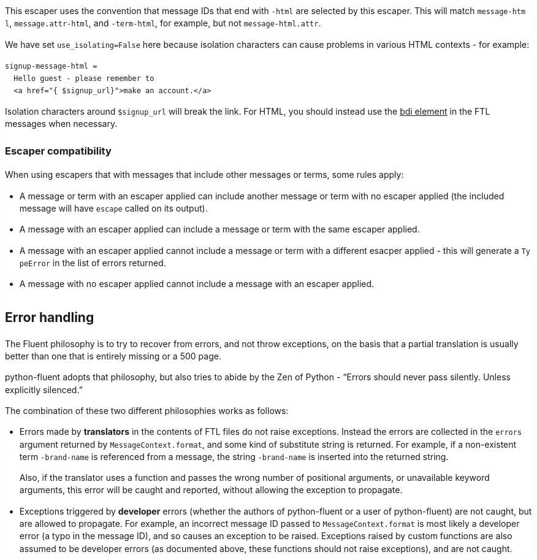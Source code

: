 This escaper uses the convention that message IDs that end with `-html` are
selected by this escaper. This will match `message-html`, `message.attr-html`,
and `-term-html`, for example, but not `message-html.attr`.

We have set `use_isolating=False` here because isolation characters can cause
problems in various HTML contexts - for example:

    signup-message-html =
      Hello guest - please remember to
      <a href="{ $signup_url}">make an account.</a>

Isolation characters around `$signup_url` will break the link. For HTML, you
should instead use the [bdi
element](https://developer.mozilla.org/en-US/docs/Web/HTML/Element/bdi) in the
FTL messages when necessary.

### Escaper compatibility

When using escapers that with messages that include other messages or terms,
some rules apply:

* A message or term with an escaper applied can include another message or term with no
  escaper applied (the included message will have `escape` called on its output).

* A message with an escaper applied can include a message or term with the same
  escaper applied.

* A message with an escaper applied cannot include a message or term with a different
  esacper applied - this will generate a `TypeError` in the list of errors returned.

* A message with no escaper applied cannot include a message with an escaper applied.


Error handling
--------------

The Fluent philosophy is to try to recover from errors, and not throw
exceptions, on the basis that a partial translation is usually better than one
that is entirely missing or a 500 page.

python-fluent adopts that philosophy, but also tries to abide by the Zen of
Python - “Errors should never pass silently. Unless explicitly silenced.”

The combination of these two different philosophies works as follows:

* Errors made by **translators** in the contents of FTL files do not raise
  exceptions. Instead the errors are collected in the `errors` argument returned
  by `MessageContext.format`, and some kind of substitute string is returned.
  For example, if a non-existent term `-brand-name` is referenced from a
  message, the string `-brand-name` is inserted into the returned string.

  Also, if the translator uses a function and passes the wrong number of
  positional arguments, or unavailable keyword arguments, this error will be
  caught and reported, without allowing the exception to propagate.

* Exceptions triggered by **developer** errors (whether the authors of
  python-fluent or a user of python-fluent) are not caught, but are allowed to
  propagate. For example, an incorrect message ID passed to
  `MessageContext.format` is most likely a developer error (a typo in the
  message ID), and so causes an exception to be raised. Exceptions raised by
  custom functions are also assumed to be developer errors (as documented above,
  these functions should not raise exceptions), and are not caught.

